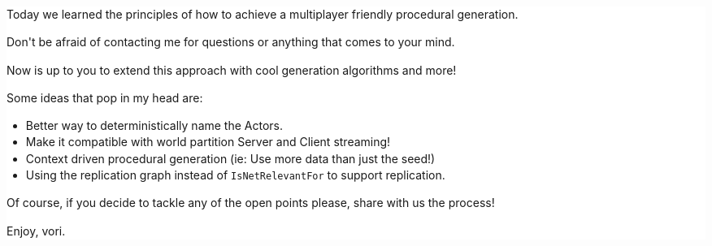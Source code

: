 Today we learned the principles of how to achieve a multiplayer friendly procedural generation.

Don't be afraid of contacting me for questions or anything that comes to your mind.

Now is up to you to extend this approach with cool generation algorithms and more!

Some ideas that pop in my head are:
- Better way to deterministically name the Actors.
- Make it compatible with world partition Server and Client streaming!
- Context driven procedural generation (ie: Use more data than just the seed!)
- Using the replication graph instead of `IsNetRelevantFor` to support replication.

Of course, if you decide to tackle any of the open points please, share with us the process!

Enjoy, vori.
